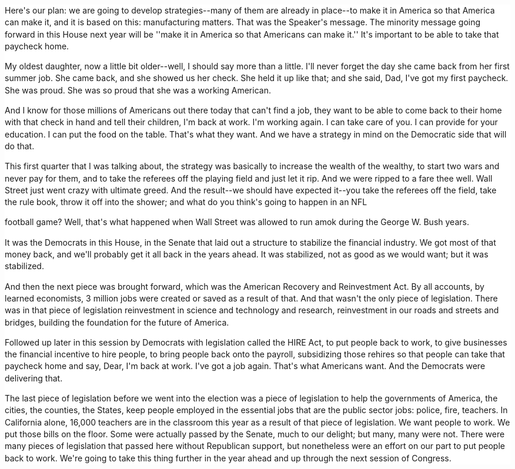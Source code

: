 Here's our plan: we are going to develop strategies--many of them are 
already in place--to make it in America so that America can make it, 
and it is based on this: manufacturing matters. That was the Speaker's 
message. The minority message going forward in this House next year 
will be ''make it in America so that Americans can make it.'' It's 
important to be able to take that paycheck home.

My oldest daughter, now a little bit older--well, I should say more 
than a little. I'll never forget the day she came back from her first 
summer job. She came back, and she showed us her check. She held it up 
like that; and she said, Dad, I've got my first paycheck. She was 
proud. She was so proud that she was a working American.

And I know for those millions of Americans out there today that can't 
find a job, they want to be able to come back to their home with that 
check in hand and tell their children, I'm back at work. I'm working 
again. I can take care of you. I can provide for your education. I can 
put the food on the table. That's what they want. And we have a 
strategy in mind on the Democratic side that will do that.

This first quarter that I was talking about, the strategy was 
basically to increase the wealth of the wealthy, to start two wars and 
never pay for them, and to take the referees off the playing field and 
just let it rip. And we were ripped to a fare thee well. Wall Street 
just went crazy with ultimate greed. And the result--we should have 
expected it--you take the referees off the field, take the rule book, 
throw it off into the shower; and what do you think's going to happen 
in an NFL


football game? Well, that's what happened when Wall Street was allowed 
to run amok during the George W. Bush years.

It was the Democrats in this House, in the Senate that laid out a 
structure to stabilize the financial industry. We got most of that 
money back, and we'll probably get it all back in the years ahead. It 
was stabilized, not as good as we would want; but it was stabilized.

And then the next piece was brought forward, which was the American 
Recovery and Reinvestment Act. By all accounts, by learned economists, 
3 million jobs were created or saved as a result of that. And that 
wasn't the only piece of legislation. There was in that piece of 
legislation reinvestment in science and technology and research, 
reinvestment in our roads and streets and bridges, building the 
foundation for the future of America.

Followed up later in this session by Democrats with legislation 
called the HIRE Act, to put people back to work, to give businesses the 
financial incentive to hire people, to bring people back onto the 
payroll, subsidizing those rehires so that people can take that 
paycheck home and say, Dear, I'm back at work. I've got a job again. 
That's what Americans want. And the Democrats were delivering that.

The last piece of legislation before we went into the election was a 
piece of legislation to help the governments of America, the cities, 
the counties, the States, keep people employed in the essential jobs 
that are the public sector jobs: police, fire, teachers. In California 
alone, 16,000 teachers are in the classroom this year as a result of 
that piece of legislation. We want people to work. We put those bills 
on the floor. Some were actually passed by the Senate, much to our 
delight; but many, many were not. There were many pieces of legislation 
that passed here without Republican support, but nonetheless were an 
effort on our part to put people back to work. We're going to take this 
thing further in the year ahead and up through the next session of 
Congress.
